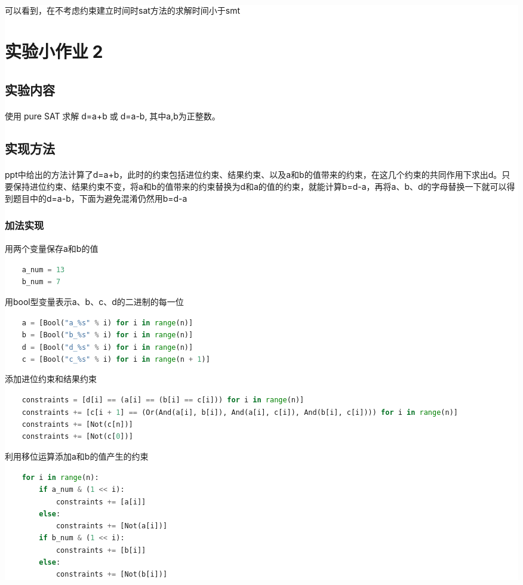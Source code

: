 可以看到，在不考虑约束建立时间时sat方法的求解时间小于smt

# 实验小作业 2

## 实验内容

使用 pure SAT 求解 d=a+b 或 d=a-b, 其中a,b为正整数。

## 实现方法

ppt中给出的方法计算了d=a+b，此时的约束包括进位约束、结果约束、以及a和b的值带来的约束，在这几个约束的共同作用下求出d。只要保持进位约束、结果约束不变，将a和b的值带来的约束替换为d和a的值的约束，就能计算b=d-a，再将a、b、d的字母替换一下就可以得到题目中的d=a-b，下面为避免混淆仍然用b=d-a

### 加法实现

用两个变量保存a和b的值

```python
    a_num = 13
    b_num = 7
```

用bool型变量表示a、b、c、d的二进制的每一位

```python
    a = [Bool("a_%s" % i) for i in range(n)]
    b = [Bool("b_%s" % i) for i in range(n)]
    d = [Bool("d_%s" % i) for i in range(n)]
    c = [Bool("c_%s" % i) for i in range(n + 1)]
```

添加进位约束和结果约束

```python
    constraints = [d[i] == (a[i] == (b[i] == c[i])) for i in range(n)]
    constraints += [c[i + 1] == (Or(And(a[i], b[i]), And(a[i], c[i]), And(b[i], c[i]))) for i in range(n)]
    constraints += [Not(c[n])]
    constraints += [Not(c[0])]
```

利用移位运算添加a和b的值产生的约束

```python
    for i in range(n):
        if a_num & (1 << i):
            constraints += [a[i]]
        else:
            constraints += [Not(a[i])]
        if b_num & (1 << i):
            constraints += [b[i]]
        else:
            constraints += [Not(b[i])]
```
